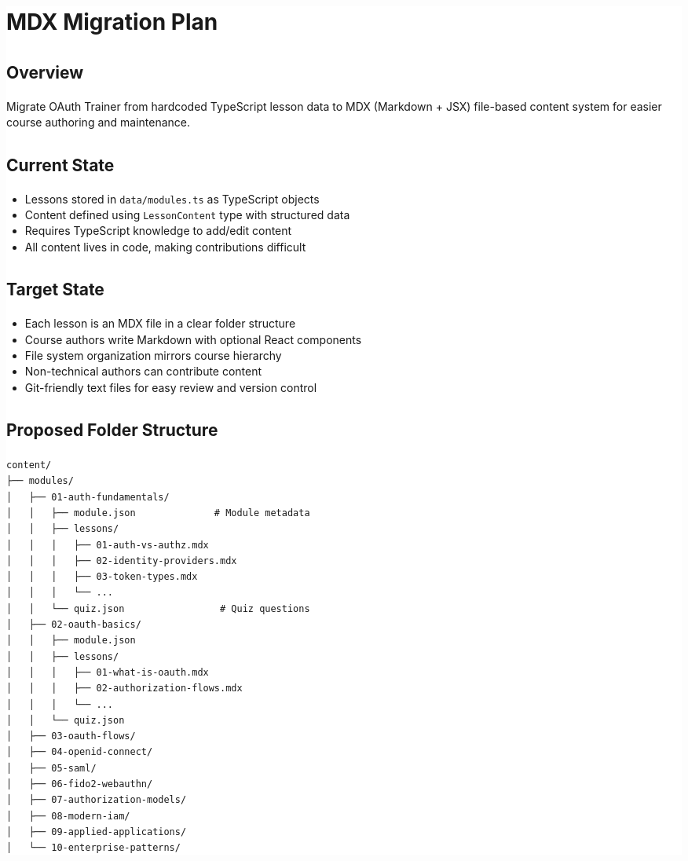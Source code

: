 # MDX Migration Plan

## Overview
Migrate OAuth Trainer from hardcoded TypeScript lesson data to MDX (Markdown + JSX) file-based content system for easier course authoring and maintenance.

## Current State
- Lessons stored in `data/modules.ts` as TypeScript objects
- Content defined using `LessonContent` type with structured data
- Requires TypeScript knowledge to add/edit content
- All content lives in code, making contributions difficult

## Target State
- Each lesson is an MDX file in a clear folder structure
- Course authors write Markdown with optional React components
- File system organization mirrors course hierarchy
- Non-technical authors can contribute content
- Git-friendly text files for easy review and version control

## Proposed Folder Structure

```
content/
├── modules/
│   ├── 01-auth-fundamentals/
│   │   ├── module.json              # Module metadata
│   │   ├── lessons/
│   │   │   ├── 01-auth-vs-authz.mdx
│   │   │   ├── 02-identity-providers.mdx
│   │   │   ├── 03-token-types.mdx
│   │   │   └── ...
│   │   └── quiz.json                 # Quiz questions
│   ├── 02-oauth-basics/
│   │   ├── module.json
│   │   ├── lessons/
│   │   │   ├── 01-what-is-oauth.mdx
│   │   │   ├── 02-authorization-flows.mdx
│   │   │   └── ...
│   │   └── quiz.json
│   ├── 03-oauth-flows/
│   ├── 04-openid-connect/
│   ├── 05-saml/
│   ├── 06-fido2-webauthn/
│   ├── 07-authorization-models/
│   ├── 08-modern-iam/
│   ├── 09-applied-applications/
│   └── 10-enterprise-patterns/
```

